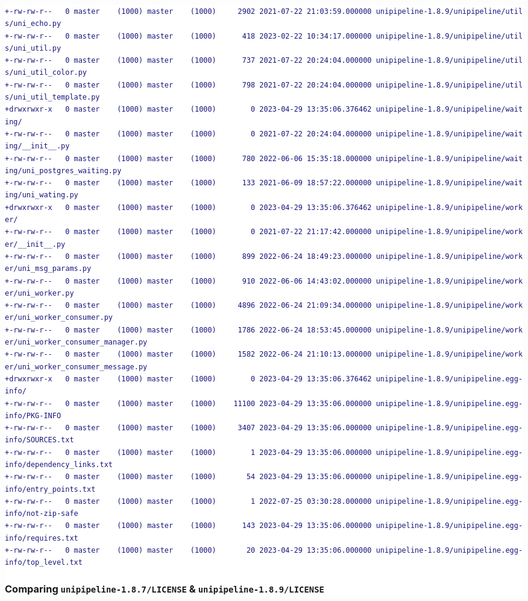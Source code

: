 ```diff
+-rw-rw-r--   0 master    (1000) master    (1000)     2902 2021-07-22 21:03:59.000000 unipipeline-1.8.9/unipipeline/utils/uni_echo.py
+-rw-rw-r--   0 master    (1000) master    (1000)      418 2023-02-22 10:34:17.000000 unipipeline-1.8.9/unipipeline/utils/uni_util.py
+-rw-rw-r--   0 master    (1000) master    (1000)      737 2021-07-22 20:24:04.000000 unipipeline-1.8.9/unipipeline/utils/uni_util_color.py
+-rw-rw-r--   0 master    (1000) master    (1000)      798 2021-07-22 20:24:04.000000 unipipeline-1.8.9/unipipeline/utils/uni_util_template.py
+drwxrwxr-x   0 master    (1000) master    (1000)        0 2023-04-29 13:35:06.376462 unipipeline-1.8.9/unipipeline/waiting/
+-rw-rw-r--   0 master    (1000) master    (1000)        0 2021-07-22 20:24:04.000000 unipipeline-1.8.9/unipipeline/waiting/__init__.py
+-rw-rw-r--   0 master    (1000) master    (1000)      780 2022-06-06 15:35:18.000000 unipipeline-1.8.9/unipipeline/waiting/uni_postgres_waiting.py
+-rw-rw-r--   0 master    (1000) master    (1000)      133 2021-06-09 18:57:22.000000 unipipeline-1.8.9/unipipeline/waiting/uni_wating.py
+drwxrwxr-x   0 master    (1000) master    (1000)        0 2023-04-29 13:35:06.376462 unipipeline-1.8.9/unipipeline/worker/
+-rw-rw-r--   0 master    (1000) master    (1000)        0 2021-07-22 21:17:42.000000 unipipeline-1.8.9/unipipeline/worker/__init__.py
+-rw-rw-r--   0 master    (1000) master    (1000)      899 2022-06-24 18:49:23.000000 unipipeline-1.8.9/unipipeline/worker/uni_msg_params.py
+-rw-rw-r--   0 master    (1000) master    (1000)      910 2022-06-06 14:43:02.000000 unipipeline-1.8.9/unipipeline/worker/uni_worker.py
+-rw-rw-r--   0 master    (1000) master    (1000)     4896 2022-06-24 21:09:34.000000 unipipeline-1.8.9/unipipeline/worker/uni_worker_consumer.py
+-rw-rw-r--   0 master    (1000) master    (1000)     1786 2022-06-24 18:53:45.000000 unipipeline-1.8.9/unipipeline/worker/uni_worker_consumer_manager.py
+-rw-rw-r--   0 master    (1000) master    (1000)     1582 2022-06-24 21:10:13.000000 unipipeline-1.8.9/unipipeline/worker/uni_worker_consumer_message.py
+drwxrwxr-x   0 master    (1000) master    (1000)        0 2023-04-29 13:35:06.376462 unipipeline-1.8.9/unipipeline.egg-info/
+-rw-rw-r--   0 master    (1000) master    (1000)    11100 2023-04-29 13:35:06.000000 unipipeline-1.8.9/unipipeline.egg-info/PKG-INFO
+-rw-rw-r--   0 master    (1000) master    (1000)     3407 2023-04-29 13:35:06.000000 unipipeline-1.8.9/unipipeline.egg-info/SOURCES.txt
+-rw-rw-r--   0 master    (1000) master    (1000)        1 2023-04-29 13:35:06.000000 unipipeline-1.8.9/unipipeline.egg-info/dependency_links.txt
+-rw-rw-r--   0 master    (1000) master    (1000)       54 2023-04-29 13:35:06.000000 unipipeline-1.8.9/unipipeline.egg-info/entry_points.txt
+-rw-rw-r--   0 master    (1000) master    (1000)        1 2022-07-25 03:30:28.000000 unipipeline-1.8.9/unipipeline.egg-info/not-zip-safe
+-rw-rw-r--   0 master    (1000) master    (1000)      143 2023-04-29 13:35:06.000000 unipipeline-1.8.9/unipipeline.egg-info/requires.txt
+-rw-rw-r--   0 master    (1000) master    (1000)       20 2023-04-29 13:35:06.000000 unipipeline-1.8.9/unipipeline.egg-info/top_level.txt
```

### Comparing `unipipeline-1.8.7/LICENSE` & `unipipeline-1.8.9/LICENSE`
